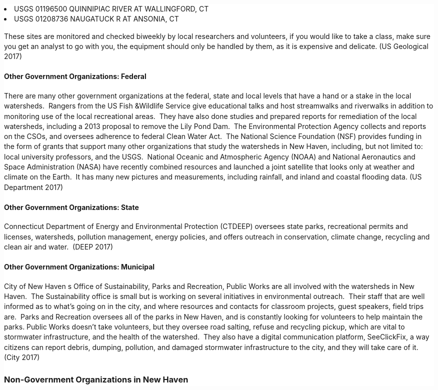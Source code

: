 </li>
<li>
USGS 01196500 QUINNIPIAC RIVER AT WALLINGFORD, CT
</li>
<li>
USGS 01208736 NAUGATUCK R AT ANSONIA, CT
</li>
</ul>
<p>
These sites are monitored and checked biweekly by local researchers and volunteers, if you would like to take a class, make sure you get an analyst to go with you, the equipment should only be handled by them, as it is expensive and delicate. (US Geological 2017)
</p>
<h4>
Other Government Organizations: Federal
</h4>
<p>
There are many other government organizations at the federal, state and local levels that have a hand or a stake in the local watersheds.  Rangers from the US Fish &amp;Wildlife Service give educational talks and host streamwalks and riverwalks in addition to monitoring use of the local recreational areas.  They have also done studies and prepared reports for remediation of the local watersheds, including a 2013 proposal to remove the Lily Pond Dam.  The Environmental Protection Agency collects and reports on the CSOs, and oversees adherence to federal Clean Water Act.  The National Science Foundation (NSF) provides funding in the form of grants that support many other organizations that study the watersheds in New Haven, including, but not limited to: local university professors, and the USGS.  National Oceanic and Atmospheric Agency (NOAA) and National Aeronautics and Space Administration (NASA) have recently combined resources and launched a joint satellite that looks only at weather and climate on the Earth.  It has many new pictures and measurements, including rainfall, and inland and coastal flooding data. (US Department 2017)
</p>
<h4>
Other Government Organizations: State
</h4>
<p>
Connecticut Department of Energy and Environmental Protection (CTDEEP) oversees state parks, recreational permits and licenses, watersheds, pollution management, energy policies, and offers outreach in conservation, climate change, recycling and clean air and water.  (DEEP 2017)
</p>
<h4>
Other Government Organizations: Municipal
</h4>
<p>
City of New Haven s Office of Sustainability, Parks and Recreation, Public Works are all involved with the watersheds in New Haven.  The Sustainability office is small but is working on several initiatives in environmental outreach.  Their staff that are well informed as to what’s going on in the city, and where resources and contacts for classroom projects, guest speakers, field trips are.  Parks and Recreation oversees all of the parks in New Haven, and is constantly looking for volunteers to help maintain the parks. Public Works doesn’t take volunteers, but they oversee road salting, refuse and recycling pickup, which are vital to stormwater infrastructure, and the health of the watershed.  They also have a digital communication platform, SeeClickFix, a way citizens can report debris, dumping, pollution, and damaged stormwater infrastructure to the city, and they will take care of it.  (City 2017)
</p>
<h3>
Non-Government Organizations in New Haven
</h3>
<p>